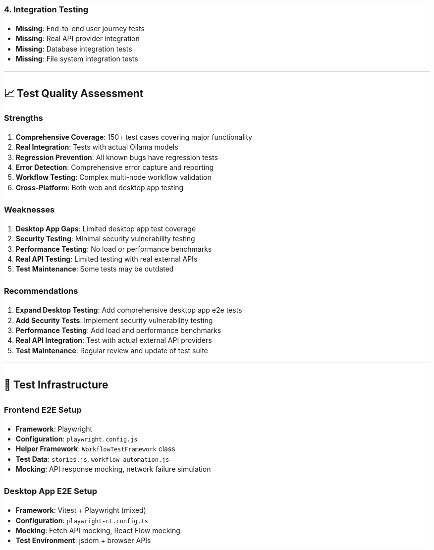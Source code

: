 ### **4. Integration Testing**
- **Missing**: End-to-end user journey tests
- **Missing**: Real API provider integration
- **Missing**: Database integration tests
- **Missing**: File system integration tests

---

## 📈 Test Quality Assessment

### **Strengths**
1. **Comprehensive Coverage**: 150+ test cases covering major functionality
2. **Real Integration**: Tests with actual Ollama models
3. **Regression Prevention**: All known bugs have regression tests
4. **Error Detection**: Comprehensive error capture and reporting
5. **Workflow Testing**: Complex multi-node workflow validation
6. **Cross-Platform**: Both web and desktop app testing

### **Weaknesses**
1. **Desktop App Gaps**: Limited desktop app test coverage
2. **Security Testing**: Minimal security vulnerability testing
3. **Performance Testing**: No load or performance benchmarks
4. **Real API Testing**: Limited testing with real external APIs
5. **Test Maintenance**: Some tests may be outdated

### **Recommendations**
1. **Expand Desktop Testing**: Add comprehensive desktop app e2e tests
2. **Add Security Tests**: Implement security vulnerability testing
3. **Performance Testing**: Add load and performance benchmarks
4. **Real API Integration**: Test with actual external API providers
5. **Test Maintenance**: Regular review and update of test suite

---

## 🔧 Test Infrastructure

### **Frontend E2E Setup**
- **Framework**: Playwright
- **Configuration**: `playwright.config.js`
- **Helper Framework**: `WorkflowTestFramework` class
- **Test Data**: `stories.js`, `workflow-automation.js`
- **Mocking**: API response mocking, network failure simulation

### **Desktop App E2E Setup**
- **Framework**: Vitest + Playwright (mixed)
- **Configuration**: `playwright-ct.config.ts`
- **Mocking**: Fetch API mocking, React Flow mocking
- **Test Environment**: jsdom + browser APIs
